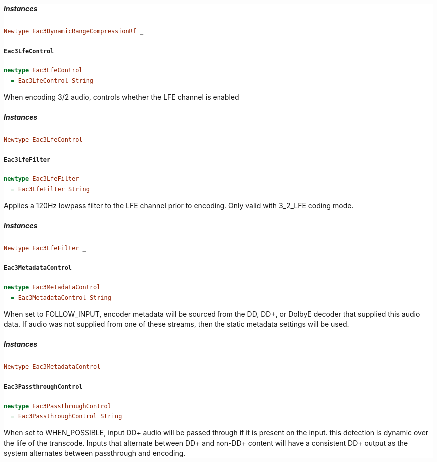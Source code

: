 ##### Instances
``` purescript
Newtype Eac3DynamicRangeCompressionRf _
```

#### `Eac3LfeControl`

``` purescript
newtype Eac3LfeControl
  = Eac3LfeControl String
```

When encoding 3/2 audio, controls whether the LFE channel is enabled

##### Instances
``` purescript
Newtype Eac3LfeControl _
```

#### `Eac3LfeFilter`

``` purescript
newtype Eac3LfeFilter
  = Eac3LfeFilter String
```

Applies a 120Hz lowpass filter to the LFE channel prior to encoding. Only valid with 3_2_LFE coding mode.

##### Instances
``` purescript
Newtype Eac3LfeFilter _
```

#### `Eac3MetadataControl`

``` purescript
newtype Eac3MetadataControl
  = Eac3MetadataControl String
```

When set to FOLLOW_INPUT, encoder metadata will be sourced from the DD, DD+, or DolbyE decoder that supplied this audio data. If audio was not supplied from one of these streams, then the static metadata settings will be used.

##### Instances
``` purescript
Newtype Eac3MetadataControl _
```

#### `Eac3PassthroughControl`

``` purescript
newtype Eac3PassthroughControl
  = Eac3PassthroughControl String
```

When set to WHEN_POSSIBLE, input DD+ audio will be passed through if it is present on the input. this detection is dynamic over the life of the transcode. Inputs that alternate between DD+ and non-DD+ content will have a consistent DD+ output as the system alternates between passthrough and encoding.
